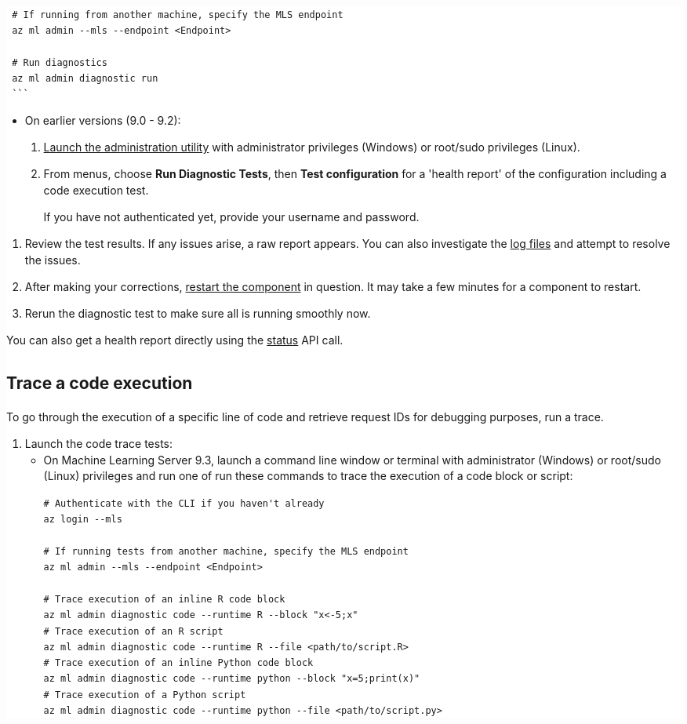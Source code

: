      # If running from another machine, specify the MLS endpoint
     az ml admin --mls --endpoint <Endpoint>

     # Run diagnostics
     az ml admin diagnostic run
     ```

   + On earlier versions (9.0 - 9.2):
     1. [Launch the administration utility](configure-admin-cli-launch.md) with administrator privileges (Windows) or root/sudo privileges (Linux).

     1. From menus, choose **Run Diagnostic Tests**, then **Test configuration** for a 'health report' of the configuration including a code execution test. 

        If you have not authenticated yet, provide your username and password. 

1. Review the test results. If any issues arise, a raw report appears. You can also investigate the [log files](#logs) and attempt to resolve the issues.

1. After making your corrections, [restart the component](configure-admin-cli-stop-start.md) in question. It may take a few minutes for a component to restart.

1. Rerun the diagnostic test to make sure all is running smoothly now.

You can also get a health report directly using the [status](https://microsoft.github.io/deployr-api-docs/#get-status) API call.

## Trace a code execution 

To go through the execution of a specific line of code and retrieve request IDs for debugging purposes, run a trace. 

1. Launch the code trace tests:
   + On Machine Learning Server 9.3, launch a command line window or terminal  with administrator (Windows) or root/sudo (Linux) privileges and run one of run these commands to trace the execution of a code block or script:
     ```azurecli
     # Authenticate with the CLI if you haven't already
     az login --mls

     # If running tests from another machine, specify the MLS endpoint
     az ml admin --mls --endpoint <Endpoint>

     # Trace execution of an inline R code block
     az ml admin diagnostic code --runtime R --block "x<-5;x"
     # Trace execution of an R script
     az ml admin diagnostic code --runtime R --file <path/to/script.R>
     # Trace execution of an inline Python code block
     az ml admin diagnostic code --runtime python --block "x=5;print(x)"
     # Trace execution of a Python script
     az ml admin diagnostic code --runtime python --file <path/to/script.py>
     ```
